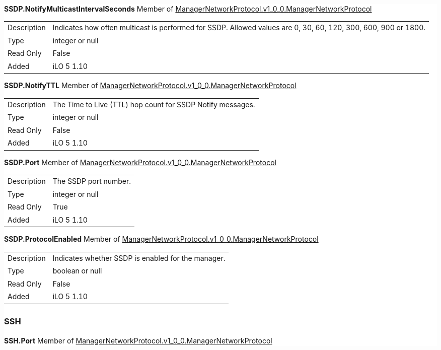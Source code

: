 **SSDP.NotifyMulticastIntervalSeconds**
Member of [ManagerNetworkProtocol.v1\_0\_0.ManagerNetworkProtocol](#managernetworkprotocol)

| | |
|---|---|
|Description|Indicates how often multicast is performed for SSDP. Allowed values are 0, 30, 60, 120, 300, 600, 900 or 1800.|
|Type|integer or null|
|Read Only|False|
|Added|iLO 5 1.10|

**SSDP.NotifyTTL**
Member of [ManagerNetworkProtocol.v1\_0\_0.ManagerNetworkProtocol](#managernetworkprotocol)

| | |
|---|---|
|Description|The Time to Live (TTL) hop count for SSDP Notify messages.|
|Type|integer or null|
|Read Only|False|
|Added|iLO 5 1.10|

**SSDP.Port**
Member of [ManagerNetworkProtocol.v1\_0\_0.ManagerNetworkProtocol](#managernetworkprotocol)

| | |
|---|---|
|Description|The SSDP port number.|
|Type|integer or null|
|Read Only|True|
|Added|iLO 5 1.10|

**SSDP.ProtocolEnabled**
Member of [ManagerNetworkProtocol.v1\_0\_0.ManagerNetworkProtocol](#managernetworkprotocol)

| | |
|---|---|
|Description|Indicates whether SSDP is enabled for the manager.|
|Type|boolean or null|
|Read Only|False|
|Added|iLO 5 1.10|

### SSH

**SSH.Port**
Member of [ManagerNetworkProtocol.v1\_0\_0.ManagerNetworkProtocol](#managernetworkprotocol)
